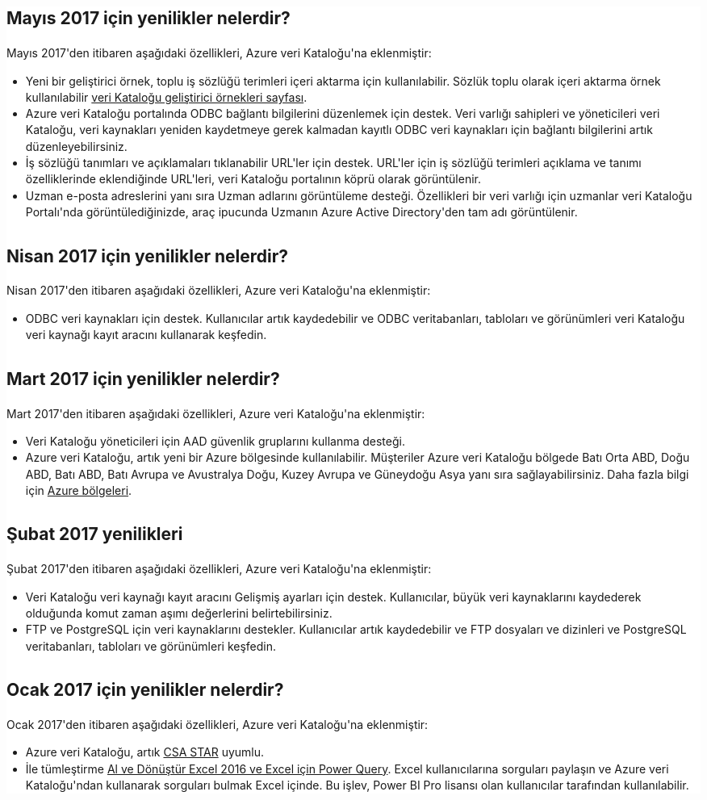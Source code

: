 ## <a name="whats-new-for-may-2017"></a>Mayıs 2017 için yenilikler nelerdir? 
Mayıs 2017'den itibaren aşağıdaki özellikleri, Azure veri Kataloğu'na eklenmiştir:
*   Yeni bir geliştirici örnek, toplu iş sözlüğü terimleri içeri aktarma için kullanılabilir. Sözlük toplu olarak içeri aktarma örnek kullanılabilir [veri Kataloğu geliştirici örnekleri sayfası](https://docs.microsoft.com/azure/data-catalog/data-catalog-samples). 
*   Azure veri Kataloğu portalında ODBC bağlantı bilgilerini düzenlemek için destek. Veri varlığı sahipleri ve yöneticileri veri Kataloğu, veri kaynakları yeniden kaydetmeye gerek kalmadan kayıtlı ODBC veri kaynakları için bağlantı bilgilerini artık düzenleyebilirsiniz.
*   İş sözlüğü tanımları ve açıklamaları tıklanabilir URL'ler için destek. URL'ler için iş sözlüğü terimleri açıklama ve tanımı özelliklerinde eklendiğinde URL'leri, veri Kataloğu portalının köprü olarak görüntülenir.
*   Uzman e-posta adreslerini yanı sıra Uzman adlarını görüntüleme desteği. Özellikleri bir veri varlığı için uzmanlar veri Kataloğu Portalı'nda görüntülediğinizde, araç ipucunda Uzmanın Azure Active Directory'den tam adı görüntülenir.

## <a name="whats-new-for-april-2017"></a>Nisan 2017 için yenilikler nelerdir? 
Nisan 2017'den itibaren aşağıdaki özellikleri, Azure veri Kataloğu'na eklenmiştir:
*   ODBC veri kaynakları için destek. Kullanıcılar artık kaydedebilir ve ODBC veritabanları, tabloları ve görünümleri veri Kataloğu veri kaynağı kayıt aracını kullanarak keşfedin.

## <a name="whats-new-for-march-2017"></a>Mart 2017 için yenilikler nelerdir? 
Mart 2017'den itibaren aşağıdaki özellikleri, Azure veri Kataloğu'na eklenmiştir:
*   Veri Kataloğu yöneticileri için AAD güvenlik gruplarını kullanma desteği.
*   Azure veri Kataloğu, artık yeni bir Azure bölgesinde kullanılabilir. Müşteriler Azure veri Kataloğu bölgede Batı Orta ABD, Doğu ABD, Batı ABD, Batı Avrupa ve Avustralya Doğu, Kuzey Avrupa ve Güneydoğu Asya yanı sıra sağlayabilirsiniz. Daha fazla bilgi için [Azure bölgeleri](https://azure.microsoft.com/regions/).

## <a name="whats-new-for-february-2017"></a>Şubat 2017 yenilikleri 
Şubat 2017'den itibaren aşağıdaki özellikleri, Azure veri Kataloğu'na eklenmiştir:
*   Veri Kataloğu veri kaynağı kayıt aracını Gelişmiş ayarları için destek. Kullanıcılar, büyük veri kaynaklarını kaydederek olduğunda komut zaman aşımı değerlerini belirtebilirsiniz.
*   FTP ve PostgreSQL için veri kaynaklarını destekler. Kullanıcılar artık kaydedebilir ve FTP dosyaları ve dizinleri ve PostgreSQL veritabanları, tabloları ve görünümleri keşfedin.

## <a name="whats-new-for-january-2017"></a>Ocak 2017 için yenilikler nelerdir? 
Ocak 2017'den itibaren aşağıdaki özellikleri, Azure veri Kataloğu'na eklenmiştir:
*   Azure veri Kataloğu, artık [CSA STAR](https://www.microsoft.com/en-us/trustcenter/compliance/csa-star-certification) uyumlu.
*   İle tümleştirme [Al ve Dönüştür Excel 2016 ve Excel için Power Query](https://support.office.com/article/Introduction-to-Microsoft-Power-Query-for-Excel-6E92E2F4-2079-4E1F-BAD5-89F6269CD605). Excel kullanıcılarına sorguları paylaşın ve Azure veri Kataloğu'ndan kullanarak sorguları bulmak Excel içinde. Bu işlev, Power BI Pro lisansı olan kullanıcılar tarafından kullanılabilir.
